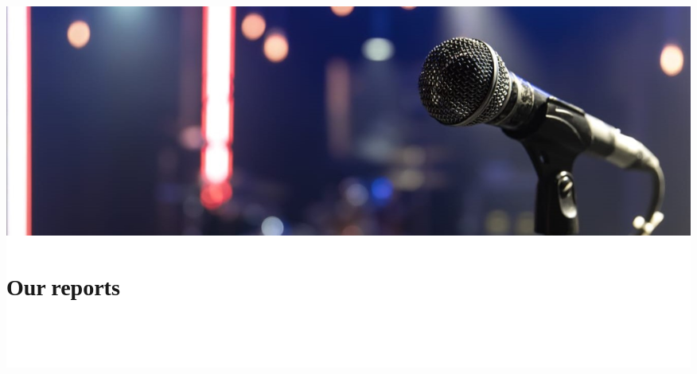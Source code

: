   <img src="home-mic.jpg" alt="Reports" style="width:100%;">
  
  <div class="top-left"><h1 align="left"><span style="font-family:Georgia,serif">Our reports</span></h1></div>

</div>
<br><br><br>

  
  
   <div class="article">
      <div class="image-article">